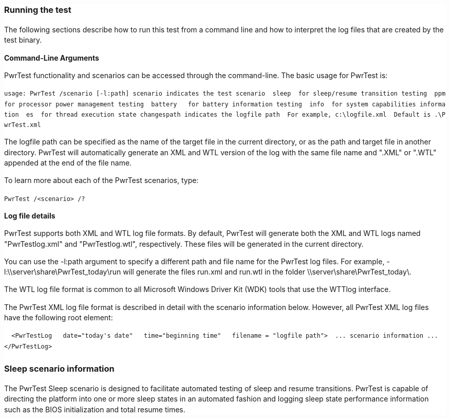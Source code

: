 ### <span id="Running_the_test"></span><span id="running_the_test"></span><span id="RUNNING_THE_TEST"></span>Running the test

The following sections describe how to run this test from a command line and how to interpret the log files that are created by the test binary.

**Command-Line Arguments**

PwrTest functionality and scenarios can be accessed through the command-line. The basic usage for PwrTest is:

``` syntax
usage: PwrTest /scenario [-l:path] scenario indicates the test scenario  sleep  for sleep/resume transition testing  ppm    for processor power management testing  battery   for battery information testing  info  for system capabilities information  es  for thread execution state changespath indicates the logfile path  For example, c:\logfile.xml  Default is .\PwrTest.xml
```

The logfile path can be specified as the name of the target file in the current directory, or as the path and target file in another directory. PwrTest will automatically generate an XML and WTL version of the log with the same file name and ".XML" or ".WTL" appended at the end of the file name.

To learn more about each of the PwrTest scenarios, type:

``` syntax
PwrTest /<scenario> /?
```

**Log file details**

PwrTest supports both XML and WTL log file formats. By default, PwrTest will generate both the XML and WTL logs named "PwrTestlog.xml" and "PwrTestlog.wtl", respectively. These files will be generated in the current directory.

You can use the -l:path argument to specify a different path and file name for the PwrTest log files. For example, -l:\\\\server\\share\\PwrTest\_today\\run will generate the files run.xml and run.wtl in the folder \\\\server\\share\\PwrTest\_today\\.

The WTL log file format is common to all Microsoft Windows Driver Kit (WDK) tools that use the WTTlog interface.

The PwrTest XML log file format is described in detail with the scenario information below. However, all PwrTest XML log files have the following root element:

``` syntax
  <PwrTestLog   date="today's date"   time="beginning time"   filename = "logfile path">  ... scenario information ...   </PwrTestLog>
```

### <span id="Sleep_scenario_information"></span><span id="sleep_scenario_information"></span><span id="SLEEP_SCENARIO_INFORMATION"></span>Sleep scenario information

The PwrTest Sleep scenario is designed to facilitate automated testing of sleep and resume transitions. PwrTest is capable of directing the platform into one or more sleep states in an automated fashion and logging sleep state performance information such as the BIOS initialization and total resume times.
